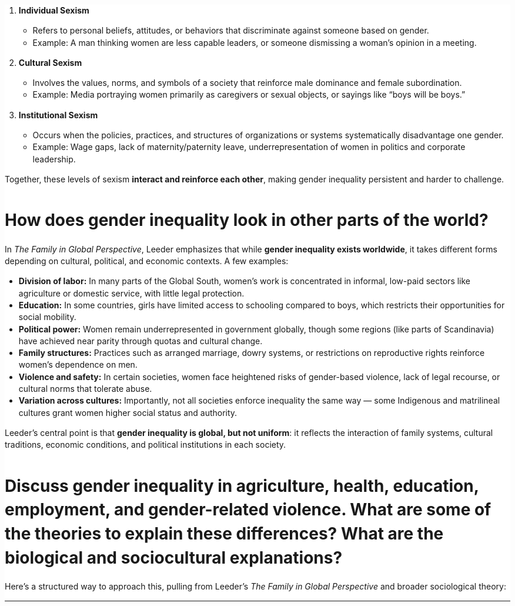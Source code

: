 1. **Individual Sexism**

   * Refers to personal beliefs, attitudes, or behaviors that discriminate against someone based on gender.
   * Example: A man thinking women are less capable leaders, or someone dismissing a woman’s opinion in a meeting.

2. **Cultural Sexism**

   * Involves the values, norms, and symbols of a society that reinforce male dominance and female subordination.
   * Example: Media portraying women primarily as caregivers or sexual objects, or sayings like “boys will be boys.”

3. **Institutional Sexism**

   * Occurs when the policies, practices, and structures of organizations or systems systematically disadvantage one gender.
   * Example: Wage gaps, lack of maternity/paternity leave, underrepresentation of women in politics and corporate leadership.

Together, these levels of sexism **interact and reinforce each other**, making gender inequality persistent and harder to challenge.

# How does gender inequality look in other parts of the world?
In *The Family in Global Perspective*, Leeder emphasizes that while **gender inequality exists worldwide**, it takes different forms depending on cultural, political, and economic contexts. A few examples:

* **Division of labor:** In many parts of the Global South, women’s work is concentrated in informal, low-paid sectors like agriculture or domestic service, with little legal protection.
* **Education:** In some countries, girls have limited access to schooling compared to boys, which restricts their opportunities for social mobility.
* **Political power:** Women remain underrepresented in government globally, though some regions (like parts of Scandinavia) have achieved near parity through quotas and cultural change.
* **Family structures:** Practices such as arranged marriage, dowry systems, or restrictions on reproductive rights reinforce women’s dependence on men.
* **Violence and safety:** In certain societies, women face heightened risks of gender-based violence, lack of legal recourse, or cultural norms that tolerate abuse.
* **Variation across cultures:** Importantly, not all societies enforce inequality the same way — some Indigenous and matrilineal cultures grant women higher social status and authority.

Leeder’s central point is that **gender inequality is global, but not uniform**: it reflects the interaction of family systems, cultural traditions, economic conditions, and political institutions in each society.

# Discuss gender inequality in agriculture, health, education, employment, and gender-related violence. What are some of the theories to explain these differences? What are the biological and sociocultural explanations?

Here’s a structured way to approach this, pulling from Leeder’s *The Family in Global Perspective* and broader sociological theory:

---